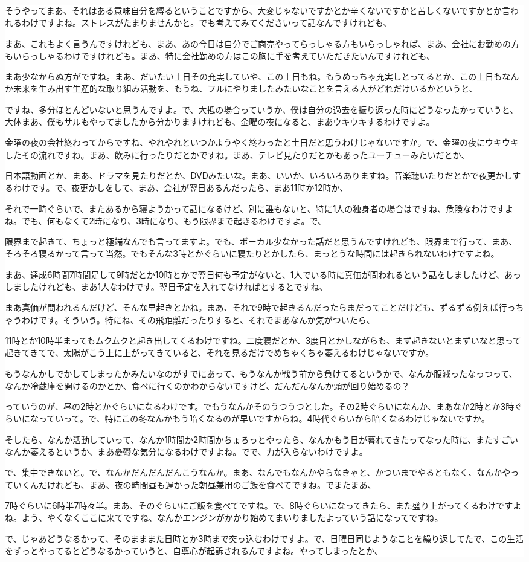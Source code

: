
そうやってまあ、それはある意味自分を縛るということですから、大変じゃないですかとか辛くないですかと苦しくないですかとか言われるわけですよね。ストレスがたまりませんかと。でも考えてみてくださいって話なんですけれども、


まあ、これもよく言うんですけれども、まあ、あの今日は自分でご商売やってらっしゃる方もいらっしゃれば、まあ、会社にお勤めの方もいらっしゃるわけですけれども。まあ、特に会社勤めの方はこの胸に手を考えていただきたいんですけれども、


まあ少なからぬ方がですね。まあ、だいたい土日その充実していや、この土日もね。もうめっちゃ充実しとってるとか、この土日もなんか未来を生み出す生産的な取り組み活動を、もうね、フルにやりましたみたいなことを言える人がどれだけいるかというと、


ですね、多分ほとんどいないと思うんですよ。で、大抵の場合っていうか、僕は自分の過去を振り返った時にどうなったかっていうと、大体まあ、僕もサルもやってましたから分かりますけれども、金曜の夜になると、まあウキウキするわけですよ。


金曜の夜の会社終わってからですね、やれやれといつかようやく終わったと土日だと思うわけじゃないですか。で、金曜の夜にウキウキしたその流れですね。まあ、飲みに行ったりだとかですね。まあ、テレビ見たりだとかもあったユーチューみたいだとか、


日本語動画とか、まあ、ドラマを見たりだとか、DVDみたいな。まあ、いいか、いろいろありますね。音楽聴いたりだとかで夜更かしするわけです。で、夜更かしをして、まあ、会社が翌日あるんだったら、まあ11時か12時か、


それで一時ぐらいで、またあるから寝ようかって話になるけど、別に誰もないと、特に1人の独身者の場合はですね、危険なわけですよね。でも、何もなくて2時になり、3時になり、もう限界まで起きるわけですよ。で、


限界まで起きて、ちょっと極端なんでも言ってますよ。でも、ボーカル少なかった話だと思うんですけれども、限界まで行って、まあ、そろそろ寝るかって言って当然。でもそんな3時とかぐらいに寝たりとかしたら、まっとうな時間には起きられないわけですよね。


まあ、達成6時間7時間足して9時だとか10時とかで翌日何も予定がないと、1人でいる時に真価が問われるという話をしましたけど、あっしましたけれども、まあ1人なわけです。翌日予定を入れてなければとするとですね、


まあ真価が問われるんだけど、そんな早起きとかね。まあ、それで9時で起きるんだったらまだってことだけども、ずるずる例えば行っちゃうわけです。そういう。特にね、その飛距離だったりすると、それでまあなんか気がついたら、


11時とか10時半まってもムクムクと起き出してくるわけですね。二度寝だとか、3度目とかしながらも、まず起きないとまずいなと思って起きてきてで、太陽がこう上に上がってきていると、それを見るだけでめちゃくちゃ萎えるわけじゃないですか。


もうなんかしでかしてしまったかみたいなのがすでにあって、もうなんか戦う前から負けてるというかで、なんか腹減ったなっつって、なんか冷蔵庫を開けるのかとか、食べに行くのかわからないですけど、だんだんなんか頭が回り始めるの？


っていうのが、昼の2時とかぐらいになるわけです。でもうなんかそのうつうつとした。その2時ぐらいになんか、まあなか2時とか3時ぐらいになっていって。で、特にこの冬なんかもう暗くなるのが早いですからね。4時代ぐらいから暗くなるわけじゃないですか。


そしたら、なんか活動していって、なんか1時間か2時間かちょろっとやったら、なんかもう日が暮れてきたってなった時に、またすごいなんか萎えるというか、まあ憂鬱な気分になるわけですよね。でで、力が入らないわけですよ。


で、集中できないと。で、なんかだんだんだんこうなんか。まあ、なんでもなんかやらなきゃと、かついまでやるともなく、なんかやっていくんだけれども、まあ、夜の時間昼も遅かった朝昼兼用のご飯を食べてですね。でまたまあ、


7時ぐらいに6時半7時々半。まあ、そのぐらいにご飯を食べてですね。で、8時ぐらいになってきたら、また盛り上がってくるわけですよね。よう、やくなくここに来てですね、なんかエンジンがかかり始めてまいりましたよっていう話になってですね。


で、じゃあどうなるかって、そのまままた日時とか3時まで突っ込むわけですよ。で、日曜日同じようなことを繰り返してたで、この生活をずっとやってるとどうなるかっていうと、自尊心が起訴されるんですよね。やってしまったとか、
